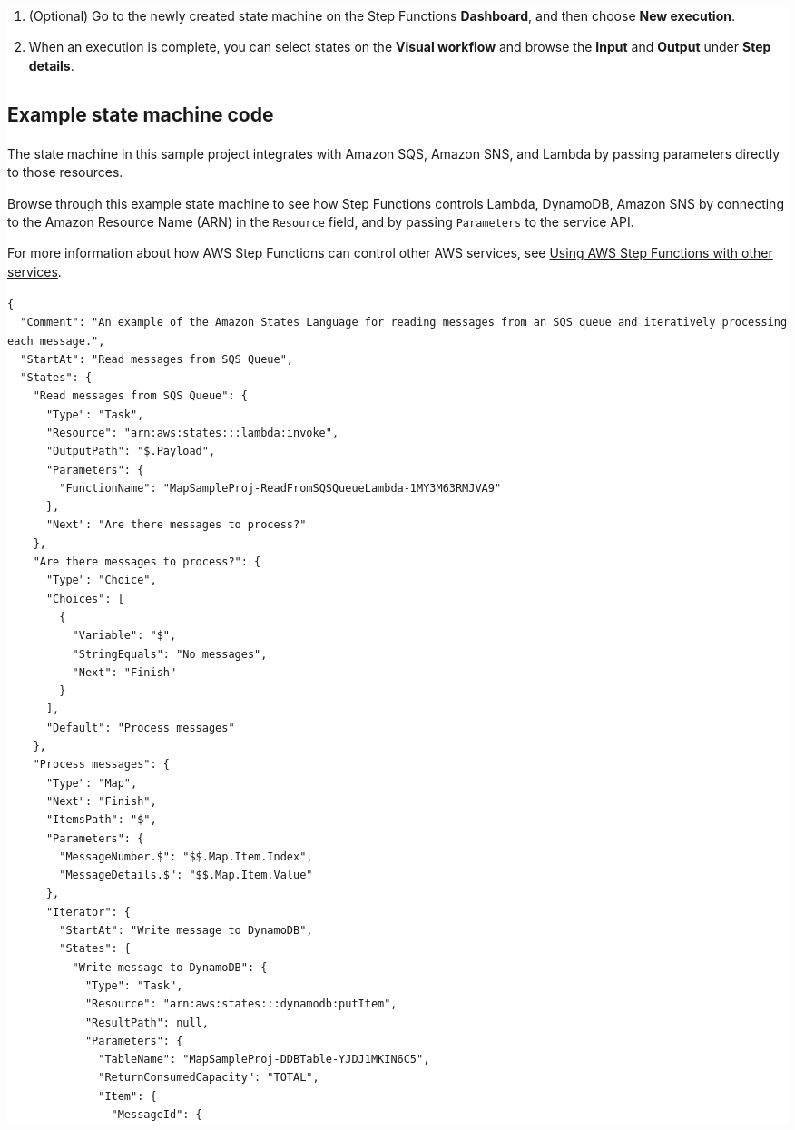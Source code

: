 1. \(Optional\) Go to the newly created state machine on the Step Functions **Dashboard**, and then choose **New execution**\.

1. When an execution is complete, you can select states on the **Visual workflow** and browse the **Input** and **Output** under **Step details**\.

## Example state machine code<a name="sample-map-code-examples"></a>

The state machine in this sample project integrates with Amazon SQS, Amazon SNS, and Lambda by passing parameters directly to those resources\. 

Browse through this example state machine to see how Step Functions controls Lambda, DynamoDB, Amazon SNS by connecting to the Amazon Resource Name \(ARN\) in the `Resource` field, and by passing `Parameters` to the service API\.

For more information about how AWS Step Functions can control other AWS services, see [Using AWS Step Functions with other services](concepts-service-integrations.md)\.

```
{
  "Comment": "An example of the Amazon States Language for reading messages from an SQS queue and iteratively processing each message.",
  "StartAt": "Read messages from SQS Queue",
  "States": {
    "Read messages from SQS Queue": {
      "Type": "Task",
      "Resource": "arn:aws:states:::lambda:invoke",
      "OutputPath": "$.Payload",
      "Parameters": {
        "FunctionName": "MapSampleProj-ReadFromSQSQueueLambda-1MY3M63RMJVA9"
      },
      "Next": "Are there messages to process?"
    },
    "Are there messages to process?": {
      "Type": "Choice",
      "Choices": [
        {
          "Variable": "$",
          "StringEquals": "No messages",
          "Next": "Finish"
        }
      ],
      "Default": "Process messages"
    },
    "Process messages": {
      "Type": "Map",
      "Next": "Finish",
      "ItemsPath": "$",
      "Parameters": {
        "MessageNumber.$": "$$.Map.Item.Index",
        "MessageDetails.$": "$$.Map.Item.Value"
      },
      "Iterator": {
        "StartAt": "Write message to DynamoDB",
        "States": {
          "Write message to DynamoDB": {
            "Type": "Task",
            "Resource": "arn:aws:states:::dynamodb:putItem",
            "ResultPath": null,
            "Parameters": {
              "TableName": "MapSampleProj-DDBTable-YJDJ1MKIN6C5",
              "ReturnConsumedCapacity": "TOTAL",
              "Item": {
                "MessageId": {
```